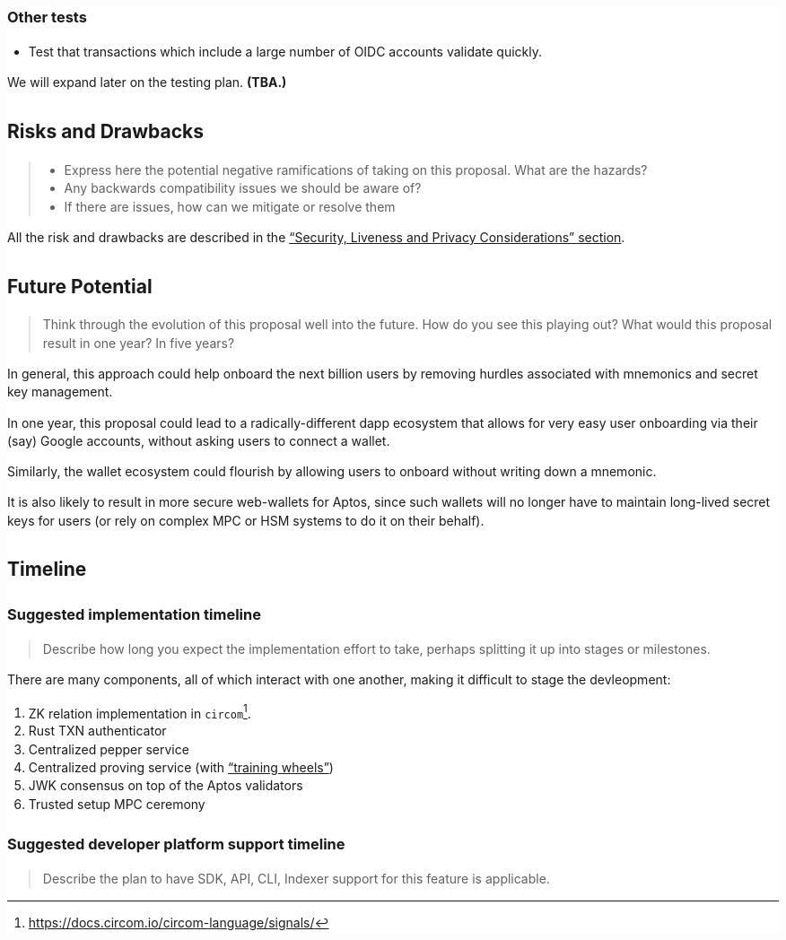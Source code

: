 ### Other tests

- Test that transactions which include a large number of OIDC accounts validate quickly.

We will expand later on the testing plan. **(TBA.)**

## Risks and Drawbacks

 > - Express here the potential negative ramifications of taking on this proposal. What are the hazards?
 > - Any backwards compatibility issues we should be aware of?
 > - If there are issues, how can we mitigate or resolve them

All the risk and drawbacks are described in the [“Security, Liveness and Privacy Considerations” section](#Security,-Liveness-and-Privacy-Considerations).

## Future Potential

 > Think through the evolution of this proposal well into the future. How do you see this playing out? What would this proposal result in one year? In five years?

In general, this approach could help onboard the next billion users by removing hurdles associated with mnemonics and secret key management.

In one year, this proposal could lead to a radically-different dapp ecosystem that allows for very easy user onboarding via their (say) Google accounts, without asking users to connect a wallet. 

Similarly, the wallet ecosystem could flourish by allowing users to onboard without writing down a mnemonic.

It is also likely to result in more secure web-wallets for Aptos, since such wallets will no longer have to maintain long-lived secret keys for users (or rely on complex MPC or HSM systems to do it on their behalf).

## Timeline

### Suggested implementation timeline

 > Describe how long you expect the implementation effort to take, perhaps splitting it up into stages or milestones.

There are many components, all of which interact with one another, making it difficult to stage the devleopment:

1. ZK relation implementation in `circom`[^circom].
2. Rust TXN authenticator
3. Centralized pepper service
4. Centralized proving service (with [“training wheels”](#training-wheels))
5. JWK consensus on top of the Aptos validators
6. Trusted setup MPC ceremony

### Suggested developer platform support timeline

 > Describe the plan to have SDK, API, CLI, Indexer support for this feature is applicable. 


[^bn254]: https://hackmd.io/@jpw/bn254
[^bonsay-pay]: https://www.risczero.com/news/bonsai-pay
[^circom]: https://docs.circom.io/circom-language/signals/
[^groth16]: **On the Size of Pairing-Based Non-interactive Arguments**, by Groth, Jens, *in Advances in Cryptology -- EUROCRYPT 2016*, 2016
[^HPL23]: **The OAuth 2.1 Authorization Framework**, by Dick Hardt and Aaron Parecki and Torsten Lodderstedt, 2023, [[URL]](https://datatracker.ietf.org/doc/draft-ietf-oauth-v2-1/08/)
[^jwt-email-field]: Use of the `email` field will be restricted to OIDC providers that never change its value (e.g., email services like Google), since that ensures users cannot accidentally lock themselves out of their blockchain accounts by changing their Web2 account’s email address.
[^multiauth]: See [AIP-55: Generalize Transaction Authentication and Support Arbitrary K-of-N MultiKey Accounts](https://github.com/aptos-foundation/AIPs/blob/main/aips/aip-55.md)
[^multisig]: There are alternatives to single-SK accounts, such as multisignature-based accounts (e.g., via [MultiEd25519](https://github.com/aptos-labs/aptos-core/blob/main/aptos-move/framework/aptos-stdlib/sources/cryptography/multi_ed25519.move) or via [AIP-55](https://github.com/aptos-foundation/AIPs/blob/main/aips/aip-55.md)), but they still bottle down to one or more users protecting their secret keys from loss or theft.
[^nozee]: https://github.com/sehyunc/nozee
[^oauth-playground]: https://developers.google.com/oauthplayground/
[^poseidon]: **Poseidon: A New Hash Function for Zero-Knowledge Proof Systems**, by Lorenzo Grassi and Dmitry Khovratovich and Christian Rechberger and Arnab Roy and Markus Schofnegger, *in USENIX Security’21*, 2021, [[URL]](https://www.usenix.org/conference/usenixsecurity21/presentation/grassi)
[^snark-hash]: https://www.taceo.io/2023/10/10/how-to-choose-your-zk-friendly-hash-function/
[^snark-jwt-verify]: https://github.com/TheFrozenFire/snark-jwt-verify/tree/master
[^zk-blind]: https://github.com/emmaguo13/zk-blind
[^zklogin]: https://docs.sui.io/concepts/cryptography/zklogin